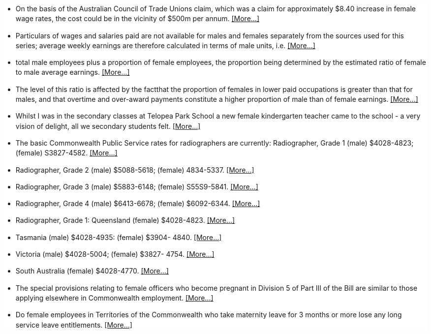 * On the basis of the Australian Council of Trade Unions claim, which was a claim for approximately $8.40 increase in <span class="highlight">female</span> wage rates, the cost could be in the vicinity of $500m per annum. [[More&hellip;]](https://historichansard.net/hofreps/1971/19711201_reps_27_hor75/#subdebate-0-0)

* Particulars of wages and salaries paid are not available for males and females separately from the sources used for this series; average weekly earnings are therefore calculated in terms of male units, i.e. [[More&hellip;]](https://historichansard.net/hofreps/1971/19711207_reps_27_hor75/#subdebate-33-8)

* total male employees plus a proportion of <span class="highlight">female</span> employees, the proportion being determined by the estimated ratio of <span class="highlight">female</span> to male average earnings. [[More&hellip;]](https://historichansard.net/hofreps/1971/19711207_reps_27_hor75/#subdebate-33-8)

* The level of this ratio is affected by the factthat the proportion of females in lower paid occupations is greater than that for males, and that overtime and over-award payments constitute a higher proportion of male than of <span class="highlight">female</span> earnings. [[More&hellip;]](https://historichansard.net/hofreps/1971/19711207_reps_27_hor75/#subdebate-33-8)

* Whilst I was in the secondary classes at Telopea Park School a new <span class="highlight">female</span> kindergarten teacher came to the school - a very vision of delight, all we secondary students felt. [[More&hellip;]](https://historichansard.net/hofreps/1971/19711209_reps_27_hor75/#debate-49)

* The basic Commonwealth Public Service rates for radiographers are currently: Radiographer, Grade 1 (male) $4028-4823; (<span class="highlight">female</span>) S3827-4582. [[More&hellip;]](https://historichansard.net/hofreps/1971/19711209_reps_27_hor75/#subdebate-59-73)

* Radiographer, Grade 2 (male) $5088-5618; (<span class="highlight">female</span>) 4834-5337. [[More&hellip;]](https://historichansard.net/hofreps/1971/19711209_reps_27_hor75/#subdebate-59-73)

* Radiographer, Grade 3 (male) $5883-6148; (<span class="highlight">female</span>) S55S9-5841. [[More&hellip;]](https://historichansard.net/hofreps/1971/19711209_reps_27_hor75/#subdebate-59-73)

* Radiographer, Grade 4 (male) $6413-6678; (<span class="highlight">female</span>) $6092-6344. [[More&hellip;]](https://historichansard.net/hofreps/1971/19711209_reps_27_hor75/#subdebate-59-73)

* Radiographer, Grade 1: Queensland (<span class="highlight">female</span>) $4028-4823. [[More&hellip;]](https://historichansard.net/hofreps/1971/19711209_reps_27_hor75/#subdebate-59-73)

* Tasmania (male) $4028-4935: (<span class="highlight">female</span>) $3904- 4840. [[More&hellip;]](https://historichansard.net/hofreps/1971/19711209_reps_27_hor75/#subdebate-59-73)

* Victoria (male) $4028-5004; (<span class="highlight">female</span>) $3827- 4754. [[More&hellip;]](https://historichansard.net/hofreps/1971/19711209_reps_27_hor75/#subdebate-59-73)

* South Australia (<span class="highlight">female</span>) $4028-4770. [[More&hellip;]](https://historichansard.net/hofreps/1971/19711209_reps_27_hor75/#subdebate-59-73)

* The special provisions relating to <span class="highlight">female</span> officers who become pregnant in Division 5 of Part III of the Bill are similar to those applying elsewhere in Commonwealth employment. [[More&hellip;]](https://historichansard.net/hofreps/1972/19720223_reps_27_hor76/#subdebate-38-0)

* Do <span class="highlight">female</span> employees in Territories of the Commonwealth who take maternity leave for 3 months or more lose any long service leave entitlements. [[More&hellip;]](https://historichansard.net/hofreps/1972/19720223_reps_27_hor76/#subdebate-41-35)
